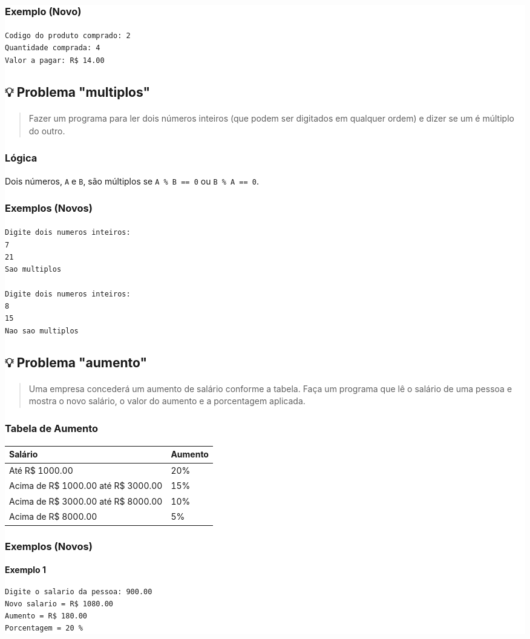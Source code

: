 ### Exemplo (Novo)

```
Codigo do produto comprado: 2
Quantidade comprada: 4
Valor a pagar: R$ 14.00
```

## 💡 Problema "multiplos"

> Fazer um programa para ler dois números inteiros (que podem ser digitados em qualquer ordem) e dizer se um é múltiplo do outro.

### Lógica

Dois números, `A` e `B`, são múltiplos se `A % B == 0` ou `B % A == 0`.

### Exemplos (Novos)

```
Digite dois numeros inteiros:
7
21
Sao multiplos

Digite dois numeros inteiros:
8
15
Nao sao multiplos
```

## 💡 Problema "aumento"

> Uma empresa concederá um aumento de salário conforme a tabela. Faça um programa que lê o salário de uma pessoa e mostra o novo salário, o valor do aumento e a porcentagem aplicada.

### Tabela de Aumento

| Salário | Aumento |
| :--- | :--- |
| Até R$ 1000.00 | 20% |
| Acima de R$ 1000.00 até R$ 3000.00 | 15% |
| Acima de R$ 3000.00 até R$ 8000.00 | 10% |
| Acima de R$ 8000.00 | 5% |

### Exemplos (Novos)

**Exemplo 1**

```
Digite o salario da pessoa: 900.00
Novo salario = R$ 1080.00
Aumento = R$ 180.00
Porcentagem = 20 %
```
